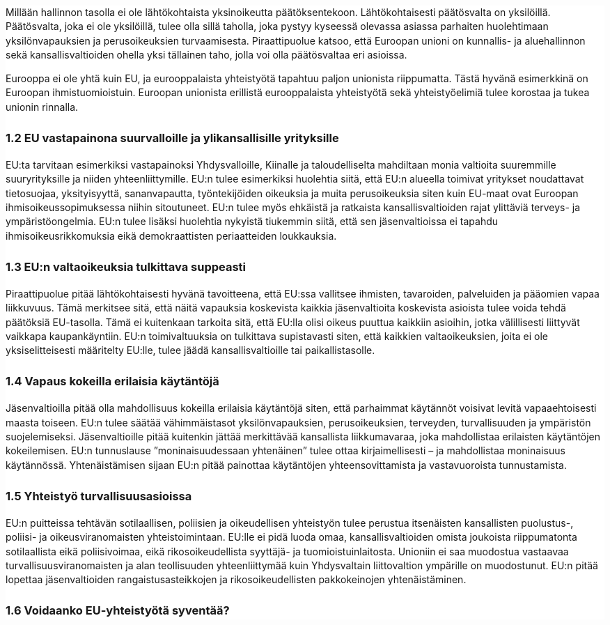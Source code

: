 Millään hallinnon tasolla ei ole lähtökohtaista yksinoikeutta päätöksentekoon. Lähtökohtaisesti päätösvalta on yksilöillä. Päätösvalta, joka ei ole yksilöillä, tulee olla sillä taholla, joka pystyy kyseessä olevassa asiassa parhaiten huolehtimaan yksilönvapauksien ja perusoikeuksien turvaamisesta. Piraattipuolue katsoo, että Euroopan unioni on kunnallis- ja aluehallinnon sekä kansallisvaltioiden ohella yksi tällainen taho, jolla voi olla päätösvaltaa eri asioissa.

Eurooppa ei ole yhtä kuin EU, ja eurooppalaista yhteistyötä tapahtuu paljon unionista riippumatta. Tästä hyvänä esimerkkinä on Euroopan ihmistuomioistuin. Euroopan unionista erillistä eurooppalaista yhteistyötä sekä yhteistyöelimiä tulee korostaa ja tukea unionin rinnalla.

### 1.2 EU vastapainona suurvalloille ja ylikansallisille yrityksille

EU:ta tarvitaan esimerkiksi vastapainoksi Yhdysvalloille, Kiinalle ja taloudelliselta mahdiltaan monia valtioita suuremmille suuryrityksille ja niiden yhteenliittymille. EU:n tulee esimerkiksi huolehtia siitä, että EU:n alueella toimivat yritykset noudattavat tietosuojaa, yksityisyyttä, sananvapautta, työntekijöiden oikeuksia ja muita perusoikeuksia siten kuin EU-maat ovat Euroopan ihmisoikeussopimuksessa niihin sitoutuneet. EU:n tulee myös ehkäistä ja ratkaista kansallisvaltioiden rajat ylittäviä terveys- ja ympäristöongelmia. EU:n tulee lisäksi huolehtia nykyistä tiukemmin siitä, että sen jäsenvaltioissa ei tapahdu ihmisoikeusrikkomuksia eikä demokraattisten periaatteiden loukkauksia.

### 1.3 EU:n valtaoikeuksia tulkittava suppeasti

Piraattipuolue pitää lähtökohtaisesti hyvänä tavoitteena, että EU:ssa vallitsee ihmisten, tavaroiden, palveluiden ja pääomien vapaa liikkuvuus. Tämä merkitsee sitä, että näitä vapauksia koskevista kaikkia jäsenvaltioita koskevista asioista tulee voida tehdä päätöksiä EU-tasolla. Tämä ei kuitenkaan tarkoita sitä, että EU:lla olisi oikeus puuttua kaikkiin asioihin, jotka välillisesti liittyvät vaikkapa kaupankäyntiin. EU:n toimivaltuuksia on tulkittava supistavasti siten, että kaikkien valtaoikeuksien, joita ei ole yksiselitteisesti määritelty EU:lle, tulee jäädä kansallisvaltioille tai paikallistasolle.

### 1.4 Vapaus kokeilla erilaisia käytäntöjä

Jäsenvaltioilla pitää olla mahdollisuus kokeilla erilaisia käytäntöjä siten, että parhaimmat käytännöt voisivat levitä vapaaehtoisesti maasta toiseen. EU:n tulee säätää vähimmäistasot yksilönvapauksien, perusoikeuksien, terveyden, turvallisuuden ja ympäristön suojelemiseksi. Jäsenvaltioille pitää kuitenkin jättää merkittävää kansallista liikkumavaraa, joka mahdollistaa erilaisten käytäntöjen kokeilemisen. EU:n tunnuslause ”moninaisuudessaan yhtenäinen” tulee ottaa kirjaimellisesti – ja mahdollistaa moninaisuus käytännössä. Yhtenäistämisen sijaan EU:n pitää painottaa käytäntöjen yhteensovittamista ja vastavuoroista tunnustamista.

### 1.5 Yhteistyö turvallisuusasioissa

EU:n puitteissa tehtävän sotilaallisen, poliisien ja oikeudellisen yhteistyön tulee perustua itsenäisten kansallisten puolustus-, poliisi- ja oikeusviranomaisten yhteistoimintaan. EU:lle ei pidä luoda omaa, kansallisvaltioiden omista joukoista riippumatonta sotilaallista eikä poliisivoimaa, eikä rikosoikeudellista syyttäjä- ja tuomioistuinlaitosta. Unioniin ei saa muodostua vastaavaa turvallisuusviranomaisten ja alan teollisuuden yhteenliittymää kuin Yhdysvaltain liittovaltion ympärille on muodostunut. EU:n pitää lopettaa jäsenvaltioiden rangaistusasteikkojen ja rikosoikeudellisten pakkokeinojen yhtenäistäminen.

### 1.6 Voidaanko EU-yhteistyötä syventää?
